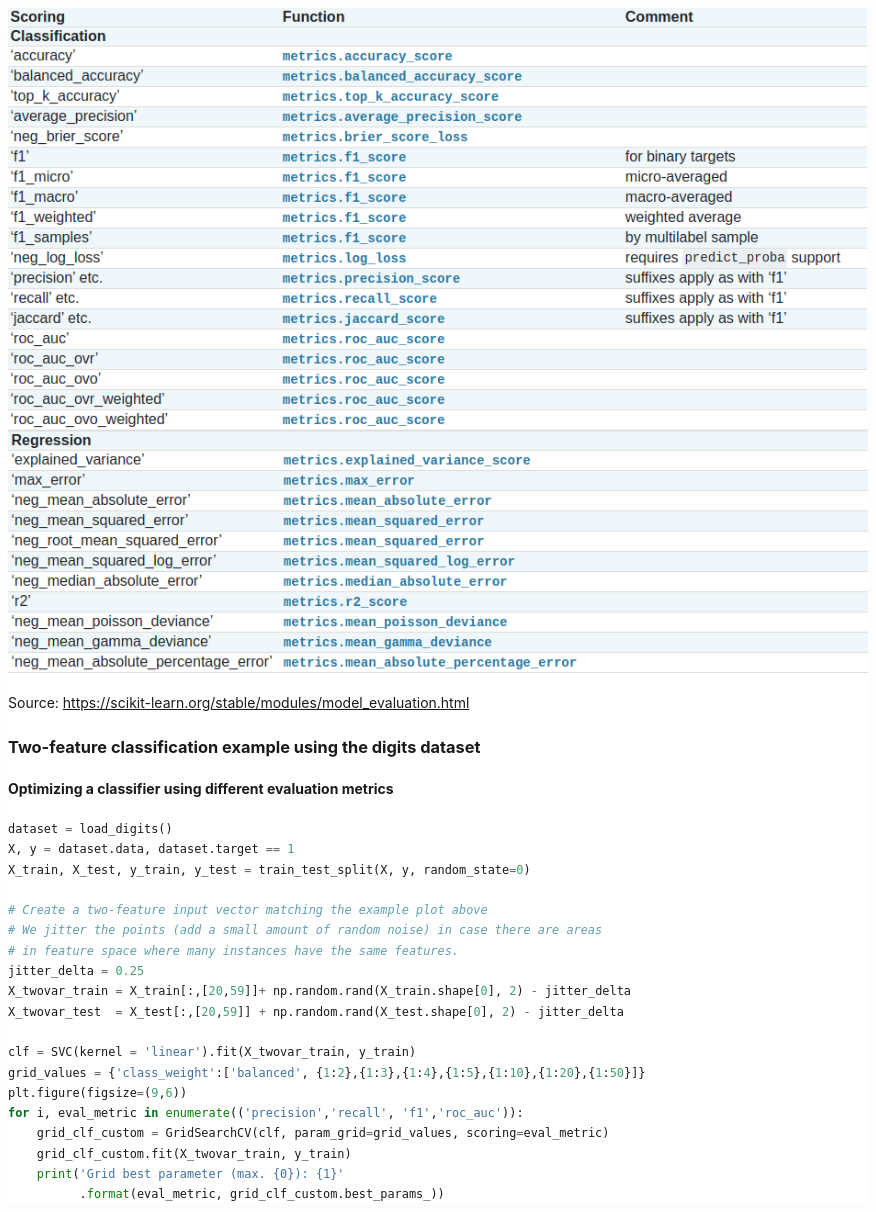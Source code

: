 <img src="data/metrics.png" />   

Source: https://scikit-learn.org/stable/modules/model_evaluation.html

### Two-feature classification example using the digits dataset

#### Optimizing a classifier using different evaluation metrics


```python
dataset = load_digits()
X, y = dataset.data, dataset.target == 1
X_train, X_test, y_train, y_test = train_test_split(X, y, random_state=0)

# Create a two-feature input vector matching the example plot above
# We jitter the points (add a small amount of random noise) in case there are areas
# in feature space where many instances have the same features.
jitter_delta = 0.25
X_twovar_train = X_train[:,[20,59]]+ np.random.rand(X_train.shape[0], 2) - jitter_delta
X_twovar_test  = X_test[:,[20,59]] + np.random.rand(X_test.shape[0], 2) - jitter_delta

clf = SVC(kernel = 'linear').fit(X_twovar_train, y_train)
grid_values = {'class_weight':['balanced', {1:2},{1:3},{1:4},{1:5},{1:10},{1:20},{1:50}]}
plt.figure(figsize=(9,6))
for i, eval_metric in enumerate(('precision','recall', 'f1','roc_auc')):
    grid_clf_custom = GridSearchCV(clf, param_grid=grid_values, scoring=eval_metric)
    grid_clf_custom.fit(X_twovar_train, y_train)
    print('Grid best parameter (max. {0}): {1}'
          .format(eval_metric, grid_clf_custom.best_params_))
```